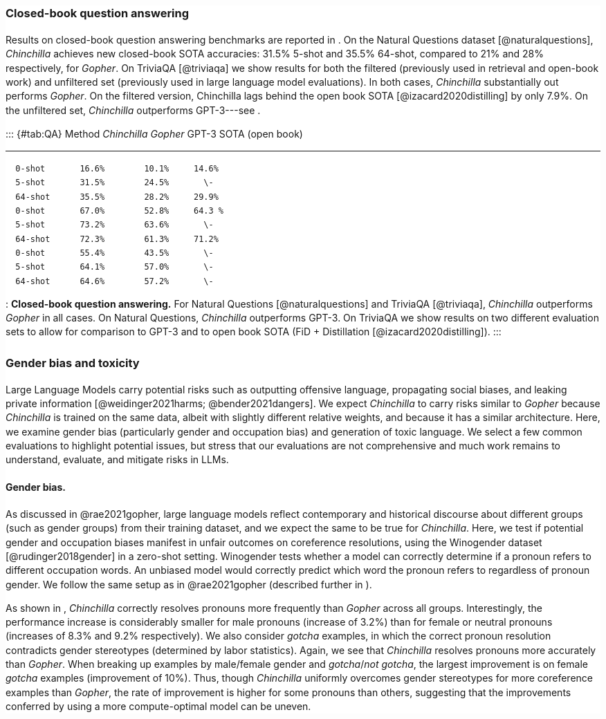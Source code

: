 ### Closed-book question answering

Results on closed-book question answering benchmarks are reported in . On the Natural Questions dataset [@naturalquestions], *Chinchilla* achieves new closed-book SOTA accuracies: 31.5% 5-shot and 35.5% 64-shot, compared to 21% and 28% respectively, for *Gopher*. On TriviaQA [@triviaqa] we show results for both the filtered (previously used in retrieval and open-book work) and unfiltered set (previously used in large language model evaluations). In both cases, *Chinchilla* substantially out performs *Gopher*. On the filtered version, Chinchilla lags behind the open book SOTA [@izacard2020distilling] by only 7.9%. On the unfiltered set, *Chinchilla* outperforms GPT-3---see .

::: {#tab:QA}
      Method    *Chinchilla*   *Gopher*   GPT-3    SOTA (open book)  
  -- --------- -------------- ---------- -------- ------------------ --
      0-shot       16.6%        10.1%     14.6%                      
      5-shot       31.5%        24.5%       \-                       
      64-shot      35.5%        28.2%     29.9%                      
      0-shot       67.0%        52.8%     64.3 %                     
      5-shot       73.2%        63.6%       \-                       
      64-shot      72.3%        61.3%     71.2%                      
      0-shot       55.4%        43.5%       \-                       
      5-shot       64.1%        57.0%       \-                       
      64-shot      64.6%        57.2%       \-                       

  : **Closed-book question answering.** For Natural Questions [@naturalquestions] and TriviaQA [@triviaqa], *Chinchilla* outperforms *Gopher* in all cases. On Natural Questions, *Chinchilla* outperforms GPT-3. On TriviaQA we show results on two different evaluation sets to allow for comparison to GPT-3 and to open book SOTA (FiD + Distillation [@izacard2020distilling]).
:::

### Gender bias and toxicity

Large Language Models carry potential risks such as outputting offensive language, propagating social biases, and leaking private information [@weidinger2021harms; @bender2021dangers]. We expect *Chinchilla* to carry risks similar to *Gopher* because *Chinchilla* is trained on the same data, albeit with slightly different relative weights, and because it has a similar architecture. Here, we examine gender bias (particularly gender and occupation bias) and generation of toxic language. We select a few common evaluations to highlight potential issues, but stress that our evaluations are not comprehensive and much work remains to understand, evaluate, and mitigate risks in LLMs.

#### Gender bias.

As discussed in @rae2021gopher, large language models reflect contemporary and historical discourse about different groups (such as gender groups) from their training dataset, and we expect the same to be true for *Chinchilla*. Here, we test if potential gender and occupation biases manifest in unfair outcomes on coreference resolutions, using the Winogender dataset [@rudinger2018gender] in a zero-shot setting. Winogender tests whether a model can correctly determine if a pronoun refers to different occupation words. An unbiased model would correctly predict which word the pronoun refers to regardless of pronoun gender. We follow the same setup as in @rae2021gopher (described further in ).

As shown in , *Chinchilla* correctly resolves pronouns more frequently than *Gopher* across all groups. Interestingly, the performance increase is considerably smaller for male pronouns (increase of 3.2%) than for female or neutral pronouns (increases of 8.3% and 9.2% respectively). We also consider *gotcha* examples, in which the correct pronoun resolution contradicts gender stereotypes (determined by labor statistics). Again, we see that *Chinchilla* resolves pronouns more accurately than *Gopher*. When breaking up examples by male/female gender and *gotcha*/*not gotcha*, the largest improvement is on female *gotcha* examples (improvement of 10%). Thus, though *Chinchilla* uniformly overcomes gender stereotypes for more coreference examples than *Gopher*, the rate of improvement is higher for some pronouns than others, suggesting that the improvements conferred by using a more compute-optimal model can be uneven.


[^1]: For example, knowing the number of accelerators and a target training duration.
[^2]: For simplicity, we perform our analysis on the smoothed training loss which is an unbiased estimate of the test loss, as we are in the infinite data regime (the number of training tokens is less than the number of tokens in the entire corpus).
[^3]: We compute FLOPs as described in .
[^4]: Note that all selected points are within the last 15% of training. This suggests that when training a model over $D$ tokens, we should pick a cosine cycle length that decays $10 \times$ over approximately $D$ tokens---see further details in .
[^5]: In approach 2, model size varies up to 16B as opposed to approach 1 where we only used models up to 10B.
[^6]: The number of training tokens is determined by the model size and training FLOPs.
[^7]: We set the cosine schedule length to match the number of tokens, which is optimal according to the analysis presented in .
[^8]: Interestingly, a model trained with AdamW only passes the training performance of a model trained with Adam around 80% of the way through the cosine cycle, though the ending performance is notably better-- see
[^9]: We find the difference between decaying by $10\times$ and decaying to 0.0 (over the same number of steps) to be small, though decaying by a factor of $10\times$ to be slightly more performant. Decaying by less ($5 \times$) is clearly worse.
[^10]: This further emphasises the point of not only determining model size, but also training length before training begins.